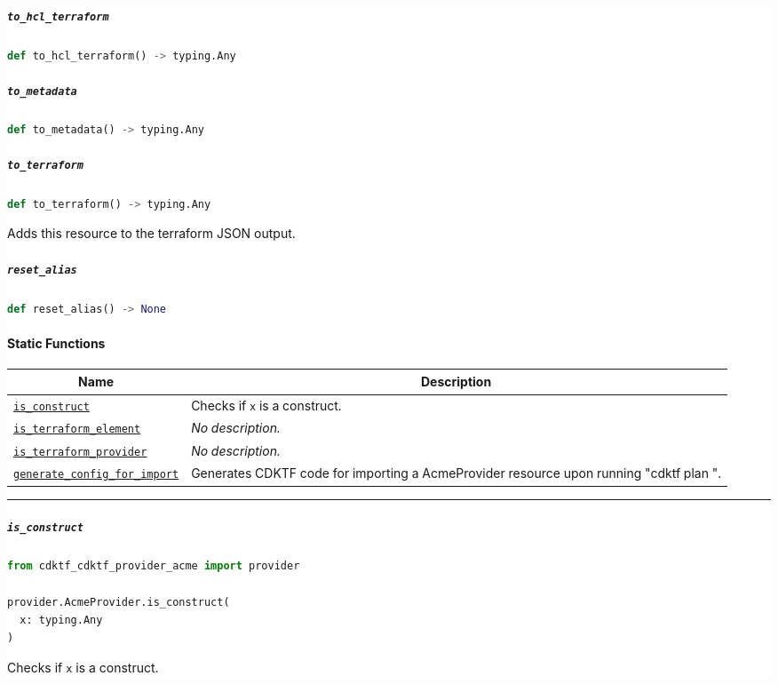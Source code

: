 ##### `to_hcl_terraform` <a name="to_hcl_terraform" id="@cdktf/provider-acme.provider.AcmeProvider.toHclTerraform"></a>

```python
def to_hcl_terraform() -> typing.Any
```

##### `to_metadata` <a name="to_metadata" id="@cdktf/provider-acme.provider.AcmeProvider.toMetadata"></a>

```python
def to_metadata() -> typing.Any
```

##### `to_terraform` <a name="to_terraform" id="@cdktf/provider-acme.provider.AcmeProvider.toTerraform"></a>

```python
def to_terraform() -> typing.Any
```

Adds this resource to the terraform JSON output.

##### `reset_alias` <a name="reset_alias" id="@cdktf/provider-acme.provider.AcmeProvider.resetAlias"></a>

```python
def reset_alias() -> None
```

#### Static Functions <a name="Static Functions" id="Static Functions"></a>

| **Name** | **Description** |
| --- | --- |
| <code><a href="#@cdktf/provider-acme.provider.AcmeProvider.isConstruct">is_construct</a></code> | Checks if `x` is a construct. |
| <code><a href="#@cdktf/provider-acme.provider.AcmeProvider.isTerraformElement">is_terraform_element</a></code> | *No description.* |
| <code><a href="#@cdktf/provider-acme.provider.AcmeProvider.isTerraformProvider">is_terraform_provider</a></code> | *No description.* |
| <code><a href="#@cdktf/provider-acme.provider.AcmeProvider.generateConfigForImport">generate_config_for_import</a></code> | Generates CDKTF code for importing a AcmeProvider resource upon running "cdktf plan <stack-name>". |

---

##### `is_construct` <a name="is_construct" id="@cdktf/provider-acme.provider.AcmeProvider.isConstruct"></a>

```python
from cdktf_cdktf_provider_acme import provider

provider.AcmeProvider.is_construct(
  x: typing.Any
)
```

Checks if `x` is a construct.

